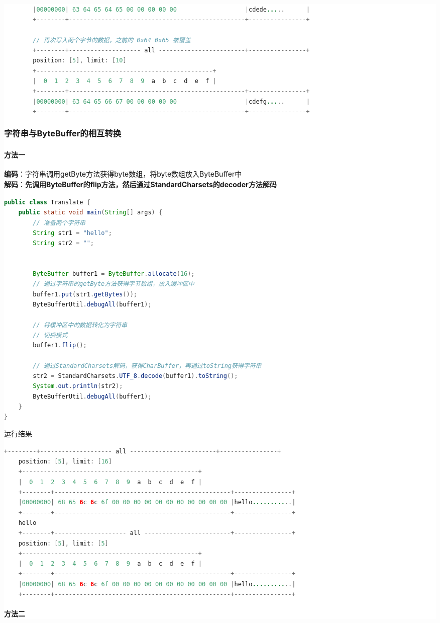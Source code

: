 ```java
        |00000000| 63 64 65 64 65 00 00 00 00 00                   |cdede.....      |
        +--------+-------------------------------------------------+----------------+

        // 再次写入两个字节的数据，之前的 0x64 0x65 被覆盖         
        +--------+-------------------- all ------------------------+----------------+
        position: [5], limit: [10]
        +-------------------------------------------------+
        |  0  1  2  3  4  5  6  7  8  9  a  b  c  d  e  f |
        +--------+-------------------------------------------------+----------------+
        |00000000| 63 64 65 66 67 00 00 00 00 00                   |cdefg.....      |
        +--------+-------------------------------------------------+----------------+
```
<a name="fOf1L"></a>
### **字符串与ByteBuffer的相互转换**
<a name="X78tA"></a>
#### 方法一
**编码**：字符串调用getByte方法获得byte数组，将byte数组放入ByteBuffer中<br />**解码**：**先调用ByteBuffer的flip方法，然后通过StandardCharsets的decoder方法解码**
```java
public class Translate {
    public static void main(String[] args) {
        // 准备两个字符串
        String str1 = "hello";
        String str2 = "";


        ByteBuffer buffer1 = ByteBuffer.allocate(16);
        // 通过字符串的getByte方法获得字节数组，放入缓冲区中
        buffer1.put(str1.getBytes());
        ByteBufferUtil.debugAll(buffer1);

        // 将缓冲区中的数据转化为字符串
        // 切换模式
        buffer1.flip();

        // 通过StandardCharsets解码，获得CharBuffer，再通过toString获得字符串
        str2 = StandardCharsets.UTF_8.decode(buffer1).toString();
        System.out.println(str2);
        ByteBufferUtil.debugAll(buffer1);
    }
}
```
运行结果
```java
+--------+-------------------- all ------------------------+----------------+
    position: [5], limit: [16]
    +-------------------------------------------------+
    |  0  1  2  3  4  5  6  7  8  9  a  b  c  d  e  f |
    +--------+-------------------------------------------------+----------------+
    |00000000| 68 65 6c 6c 6f 00 00 00 00 00 00 00 00 00 00 00 |hello...........|
    +--------+-------------------------------------------------+----------------+
    hello
    +--------+-------------------- all ------------------------+----------------+
    position: [5], limit: [5]
    +-------------------------------------------------+
    |  0  1  2  3  4  5  6  7  8  9  a  b  c  d  e  f |
    +--------+-------------------------------------------------+----------------+
    |00000000| 68 65 6c 6c 6f 00 00 00 00 00 00 00 00 00 00 00 |hello...........|
    +--------+-------------------------------------------------+----------------+
```
<a name="nScy3"></a>
#### 方法二